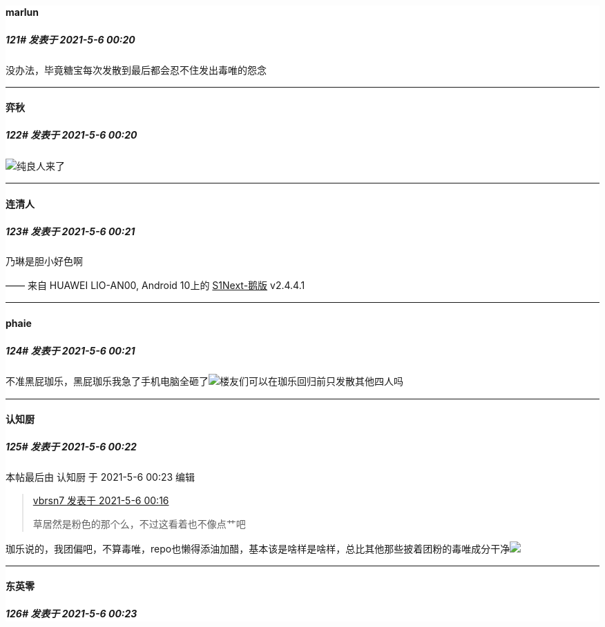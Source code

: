 ####  marlun  
##### 121#       发表于 2021-5-6 00:20


没办法，毕竟糖宝每次发散到最后都会忍不住发出毒唯的怨念


*****

####  弈秋  
##### 122#       发表于 2021-5-6 00:20


<img src="https://static.saraba1st.com/image/smiley/face2017/075.png" referrerpolicy="no-referrer">纯良人来了


*****

####  连清人  
##### 123#       发表于 2021-5-6 00:21


乃琳是胆小好色啊

—— 来自 HUAWEI LIO-AN00, Android 10上的 [S1Next-鹅版](https://github.com/ykrank/S1-Next/releases) v2.4.4.1


*****

####  phaie  
##### 124#       发表于 2021-5-6 00:21


不准黑屁珈乐，黑屁珈乐我急了手机电脑全砸了<img src="https://static.saraba1st.com/image/smiley/face2017/139.png" referrerpolicy="no-referrer">楼友们可以在珈乐回归前只发散其他四人吗


*****

####  认知厨  
##### 125#       发表于 2021-5-6 00:22


 本帖最后由 认知厨 于 2021-5-6 00:23 编辑 
<blockquote><a href="httphttps://bbs.saraba1st.com/2b/forum.php?mod=redirect&amp;goto=findpost&amp;pid=51154072&amp;ptid=1994225" target="_blank">vbrsn7 发表于 2021-5-6 00:16</a>

草居然是粉色的那个么，不过这看着也不像点艹吧</blockquote>
珈乐说的，我团偏吧，不算毒唯，repo也懒得添油加醋，基本该是啥样是啥样，总比其他那些披着团粉的毒唯成分干净<img src="https://static.saraba1st.com/image/smiley/face2017/245.png" referrerpolicy="no-referrer">


*****

####  东英零  
##### 126#       发表于 2021-5-6 00:23

